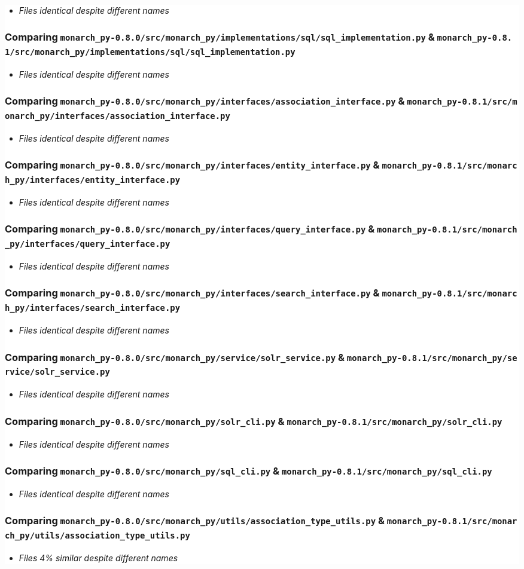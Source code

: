  * *Files identical despite different names*

### Comparing `monarch_py-0.8.0/src/monarch_py/implementations/sql/sql_implementation.py` & `monarch_py-0.8.1/src/monarch_py/implementations/sql/sql_implementation.py`

 * *Files identical despite different names*

### Comparing `monarch_py-0.8.0/src/monarch_py/interfaces/association_interface.py` & `monarch_py-0.8.1/src/monarch_py/interfaces/association_interface.py`

 * *Files identical despite different names*

### Comparing `monarch_py-0.8.0/src/monarch_py/interfaces/entity_interface.py` & `monarch_py-0.8.1/src/monarch_py/interfaces/entity_interface.py`

 * *Files identical despite different names*

### Comparing `monarch_py-0.8.0/src/monarch_py/interfaces/query_interface.py` & `monarch_py-0.8.1/src/monarch_py/interfaces/query_interface.py`

 * *Files identical despite different names*

### Comparing `monarch_py-0.8.0/src/monarch_py/interfaces/search_interface.py` & `monarch_py-0.8.1/src/monarch_py/interfaces/search_interface.py`

 * *Files identical despite different names*

### Comparing `monarch_py-0.8.0/src/monarch_py/service/solr_service.py` & `monarch_py-0.8.1/src/monarch_py/service/solr_service.py`

 * *Files identical despite different names*

### Comparing `monarch_py-0.8.0/src/monarch_py/solr_cli.py` & `monarch_py-0.8.1/src/monarch_py/solr_cli.py`

 * *Files identical despite different names*

### Comparing `monarch_py-0.8.0/src/monarch_py/sql_cli.py` & `monarch_py-0.8.1/src/monarch_py/sql_cli.py`

 * *Files identical despite different names*

### Comparing `monarch_py-0.8.0/src/monarch_py/utils/association_type_utils.py` & `monarch_py-0.8.1/src/monarch_py/utils/association_type_utils.py`

 * *Files 4% similar despite different names*
